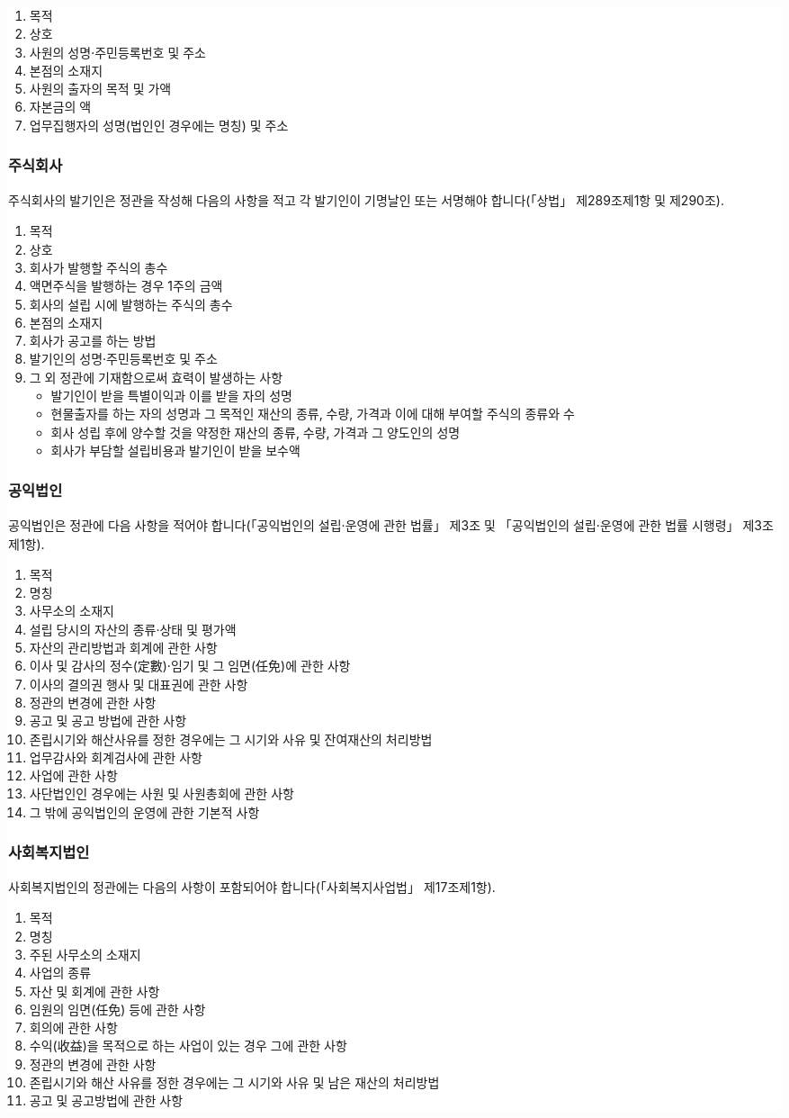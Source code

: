 1. 목적
2. 상호
3. 사원의 성명·주민등록번호 및 주소
4. 본점의 소재지
5. 사원의 출자의 목적 및 가액
6. 자본금의 액
7. 업무집행자의 성명(법인인 경우에는 명칭) 및 주소

### 주식회사

주식회사의 발기인은 정관을 작성해 다음의 사항을 적고 각 발기인이 기명날인 또는 서명해야 합니다(「상법」 제289조제1항 및 제290조).

1. 목적
2. 상호
3. 회사가 발행할 주식의 총수
4. 액면주식을 발행하는 경우 1주의 금액
5. 회사의 설립 시에 발행하는 주식의 총수
6. 본점의 소재지
7. 회사가 공고를 하는 방법
8. 발기인의 성명·주민등록번호 및 주소
9. 그 외 정관에 기재함으로써 효력이 발생하는 사항
   - 발기인이 받을 특별이익과 이를 받을 자의 성명
   - 현물출자를 하는 자의 성명과 그 목적인 재산의 종류, 수량, 가격과 이에 대해 부여할 주식의 종류와 수
   - 회사 성립 후에 양수할 것을 약정한 재산의 종류, 수량, 가격과 그 양도인의 성명
   - 회사가 부담할 설립비용과 발기인이 받을 보수액

### 공익법인

공익법인은 정관에 다음 사항을 적어야 합니다(「공익법인의 설립·운영에 관한 법률」 제3조 및 「공익법인의 설립·운영에 관한 법률 시행령」 제3조제1항).

1. 목적
2. 명칭
3. 사무소의 소재지
4. 설립 당시의 자산의 종류·상태 및 평가액
5. 자산의 관리방법과 회계에 관한 사항
6. 이사 및 감사의 정수(定數)·임기 및 그 임면(任免)에 관한 사항
7. 이사의 결의권 행사 및 대표권에 관한 사항
8. 정관의 변경에 관한 사항
9. 공고 및 공고 방법에 관한 사항
10. 존립시기와 해산사유를 정한 경우에는 그 시기와 사유 및 잔여재산의 처리방법
11. 업무감사와 회계검사에 관한 사항
12. 사업에 관한 사항
13. 사단법인인 경우에는 사원 및 사원총회에 관한 사항
14. 그 밖에 공익법인의 운영에 관한 기본적 사항

### 사회복지법인

사회복지법인의 정관에는 다음의 사항이 포함되어야 합니다(「사회복지사업법」 제17조제1항).

1. 목적
2. 명칭
3. 주된 사무소의 소재지
4. 사업의 종류
5. 자산 및 회계에 관한 사항
6. 임원의 임면(任免) 등에 관한 사항
7. 회의에 관한 사항
8. 수익(收益)을 목적으로 하는 사업이 있는 경우 그에 관한 사항
9. 정관의 변경에 관한 사항
10. 존립시기와 해산 사유를 정한 경우에는 그 시기와 사유 및 남은 재산의 처리방법
11. 공고 및 공고방법에 관한 사항
